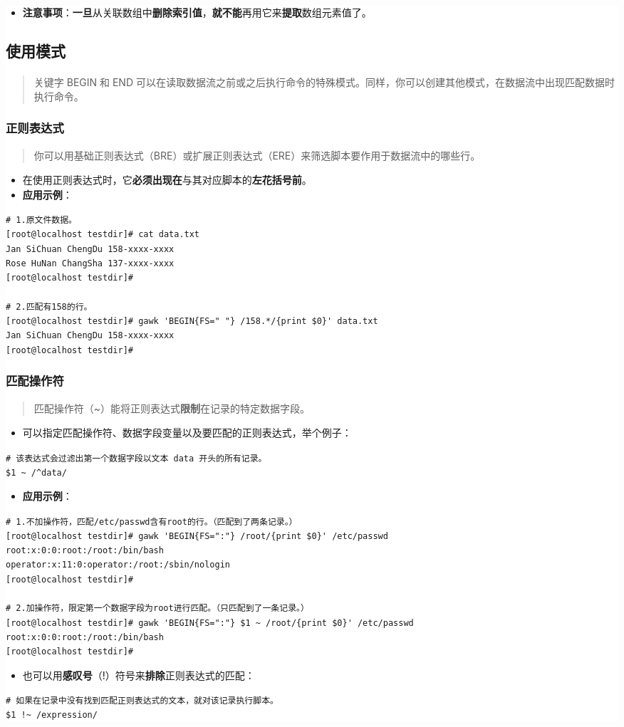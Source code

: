 - **注意事项**：**一旦**从关联数组中**删除索引值**，**就不能**再用它来**提取**数组元素值了。

## 使用模式

> 关键字 BEGIN 和 END 可以在读取数据流之前或之后执行命令的特殊模式。同样，你可以创建其他模式，在数据流中出现匹配数据时执行命令。

### 正则表达式

> 你可以用基础正则表达式（BRE）或扩展正则表达式（ERE）来筛选脚本要作用于数据流中的哪些行。

- 在使用正则表达式时，它**必须出现在**与其对应脚本的**左花括号前**。
- **应用示例**：

```shell
# 1.原文件数据。
[root@localhost testdir]# cat data.txt 
Jan SiChuan ChengDu 158-xxxx-xxxx
Rose HuNan ChangSha 137-xxxx-xxxx
[root@localhost testdir]# 

# 2.匹配有158的行。
[root@localhost testdir]# gawk 'BEGIN{FS=" "} /158.*/{print $0}' data.txt 
Jan SiChuan ChengDu 158-xxxx-xxxx
[root@localhost testdir]# 
```

### 匹配操作符

> 匹配操作符（~）能将正则表达式**限制**在记录的特定数据字段。

- 可以指定匹配操作符、数据字段变量以及要匹配的正则表达式，举个例子：

```shell
# 该表达式会过滤出第一个数据字段以文本 data 开头的所有记录。
$1 ~ /^data/
```

- **应用示例**：

```shell
# 1.不加操作符，匹配/etc/passwd含有root的行。（匹配到了两条记录。）
[root@localhost testdir]# gawk 'BEGIN{FS=":"} /root/{print $0}' /etc/passwd
root:x:0:0:root:/root:/bin/bash
operator:x:11:0:operator:/root:/sbin/nologin
[root@localhost testdir]# 

# 2.加操作符，限定第一个数据字段为root进行匹配。（只匹配到了一条记录。）
[root@localhost testdir]# gawk 'BEGIN{FS=":"} $1 ~ /root/{print $0}' /etc/passwd
root:x:0:0:root:/root:/bin/bash
[root@localhost testdir]# 
```

- 也可以用**感叹号**（!）符号来**排除**正则表达式的匹配：

```shell
# 如果在记录中没有找到匹配正则表达式的文本，就对该记录执行脚本。
$1 !~ /expression/
```
